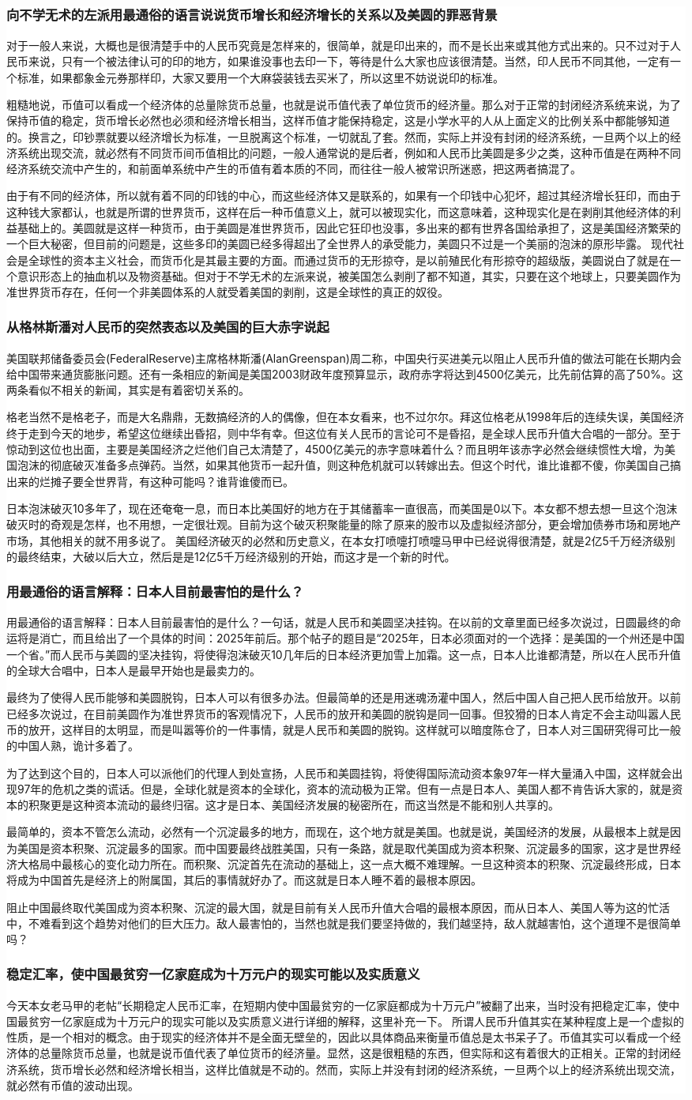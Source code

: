 ### 向不学无术的左派用最通俗的语言说说货币增长和经济增长的关系以及美圆的罪恶背景

对于一般人来说，大概也是很清楚手中的人民币究竟是怎样来的，很简单，就是印出来的，而不是长出来或其他方式出来的。只不过对于人民币来说，只有一个被法律认可的印的地方，如果谁没事也去印一下，等待是什么大家也应该很清楚。当然，印人民币不同其他，一定有一个标准，如果都象金元券那样印，大家又要用一个大麻袋装钱去买米了，所以这里不妨说说印的标准。

粗糙地说，币值可以看成一个经济体的总量除货币总量，也就是说币值代表了单位货币的经济量。那么对于正常的封闭经济系统来说，为了保持币值的稳定，货币增长必然也必须和经济增长相当，这样币值才能保持稳定，这是小学水平的人从上面定义的比例关系中都能够知道的。换言之，印钞票就要以经济增长为标准，一旦脱离这个标准，一切就乱了套。然而，实际上并没有封闭的经济系统，一旦两个以上的经济系统出现交流，就必然有不同货币间币值相比的问题，一般人通常说的是后者，例如和人民币比美圆是多少之类，这种币值是在两种不同经济系统交流中产生的，和前面单系统中产生的币值有着本质的不同，而往往一般人被常识所迷惑，把这两者搞混了。

由于有不同的经济体，所以就有着不同的印钱的中心，而这些经济体又是联系的，如果有一个印钱中心犯坏，超过其经济增长狂印，而由于这种钱大家都认，也就是所谓的世界货币，这样在后一种币值意义上，就可以被现实化，而这意味着，这种现实化是在剥削其他经济体的利益基础上的。美圆就是这样一种货币，由于美圆是准世界货币，因此它狂印也没事，多出来的都有世界各国给承担了，这是美国经济繁荣的一个巨大秘密，但目前的问题是，这些多印的美圆已经多得超出了全世界人的承受能力，美圆只不过是一个美丽的泡沫的原形毕露。
现代社会是全球性的资本主义社会，而货币化是其最主要的方面。而通过货币的无形掠夺，是以前殖民化有形掠夺的超级版，美圆说白了就是在一个意识形态上的抽血机以及物资基础。但对于不学无术的左派来说，被美国怎么剥削了都不知道，其实，只要在这个地球上，只要美圆作为准世界货币存在，任何一个非美圆体系的人就受着美国的剥削，这是全球性的真正的奴役。

### 从格林斯潘对人民币的突然表态以及美国的巨大赤字说起

美国联邦储备委员会(FederalReserve)主席格林斯潘(AlanGreenspan)周二称，中国央行买进美元以阻止人民币升值的做法可能在长期内会给中国带来通货膨胀问题。还有一条相应的新闻是美国2003财政年度预算显示，政府赤字将达到4500亿美元，比先前估算的高了50%。这两条看似不相关的新闻，其实是有着密切关系的。

格老当然不是格老子，而是大名鼎鼎，无数搞经济的人的偶像，但在本女看来，也不过尔尔。拜这位格老从1998年后的连续失误，美国经济终于走到今天的地步，希望这位继续出昏招，则中华有幸。但这位有关人民币的言论可不是昏招，是全球人民币升值大合唱的一部分。至于惊动到这位也出面，主要是美国经济之烂他们自己太清楚了，4500亿美元的赤字意味着什么？而且明年该赤字必然会继续惯性大增，为美国泡沫的彻底破灭准备多点弹药。当然，如果其他货币一起升值，则这种危机就可以转嫁出去。但这个时代，谁比谁都不傻，你美国自己搞出来的烂摊子要全世界背，有这种可能吗？谁背谁傻而已。

日本泡沫破灭10多年了，现在还奄奄一息，而日本比美国好的地方在于其储蓄率一直很高，而美国是0以下。本女都不想去想一旦这个泡沫破灭时的奇观是怎样，也不用想，一定很壮观。目前为这个破灭积聚能量的除了原来的股市以及虚拟经济部分，更会增加债券市场和房地产市场，其他相关的就不用多说了。
美国经济破灭的必然和历史意义，在本女打喷嚏打喷嚏马甲中已经说得很清楚，就是2亿5千万经济级别的最终结束，大破以后大立，然后是是12亿5千万经济级别的开始，而这才是一个新的时代。

### 用最通俗的语言解释：日本人目前最害怕的是什么？

用最通俗的语言解释：日本人目前最害怕的是什么？一句话，就是人民币和美圆坚决挂钩。在以前的文章里面已经多次说过，日圆最终的命运将是消亡，而且给出了一个具体的时间：2025年前后。那个帖子的题目是“2025年，日本必须面对的一个选择：是美国的一个州还是中国一个省。”而人民币与美圆的坚决挂钩，将使得泡沫破灭10几年后的日本经济更加雪上加霜。这一点，日本人比谁都清楚，所以在人民币升值的全球大合唱中，日本人是最早开始也是最卖力的。

最终为了使得人民币能够和美圆脱钩，日本人可以有很多办法。但最简单的还是用迷魂汤灌中国人，然后中国人自己把人民币给放开。以前已经多次说过，在目前美圆作为准世界货币的客观情况下，人民币的放开和美圆的脱钩是同一回事。但狡猾的日本人肯定不会主动叫嚣人民币的放开，这样目的太明显，而是叫嚣等价的一件事情，就是人民币和美圆的脱钩。这样就可以暗度陈仓了，日本人对三国研究得可比一般的中国人熟，诡计多着了。

为了达到这个目的，日本人可以派他们的代理人到处宣扬，人民币和美圆挂钩，将使得国际流动资本象97年一样大量涌入中国，这样就会出现97年的危机之类的谎话。但是，全球化就是资本的全球化，资本的流动极为正常。但有一点是日本人、美国人都不肯告诉大家的，就是资本的积聚更是这种资本流动的最终归宿。这才是日本、美国经济发展的秘密所在，而这当然是不能和别人共享的。

最简单的，资本不管怎么流动，必然有一个沉淀最多的地方，而现在，这个地方就是美国。也就是说，美国经济的发展，从最根本上就是因为美国是资本积聚、沉淀最多的国家。而中国要最终战胜美国，只有一条路，就是取代美国成为资本积聚、沉淀最多的国家，这才是世界经济大格局中最核心的变化动力所在。而积聚、沉淀首先在流动的基础上，这一点大概不难理解。一旦这种资本的积聚、沉淀最终形成，日本将成为中国首先是经济上的附属国，其后的事情就好办了。而这就是日本人睡不着的最根本原因。

阻止中国最终取代美国成为资本积聚、沉淀的最大国，就是目前有关人民币升值大合唱的最根本原因，而从日本人、美国人等为这的忙活中，不难看到这个趋势对他们的巨大压力。敌人最害怕的，当然也就是我们要坚持做的，我们越坚持，敌人就越害怕，这个道理不是很简单吗？

### 稳定汇率，使中国最贫穷一亿家庭成为十万元户的现实可能以及实质意义

今天本女老马甲的老帖“长期稳定人民币汇率，在短期内使中国最贫穷的一亿家庭都成为十万元户”被翻了出来，当时没有把稳定汇率，使中国最贫穷一亿家庭成为十万元户的现实可能以及实质意义进行详细的解释，这里补充一下。
所谓人民币升值其实在某种程度上是一个虚拟的性质，是一个相对的概念。由于现实的经济体并不是全面无壁垒的，因此以具体商品来衡量币值总是太书呆子了。币值其实可以看成一个经济体的总量除货币总量，也就是说币值代表了单位货币的经济量。显然，这是很粗糙的东西，但实际和这有着很大的正相关。正常的封闭经济系统，货币增长必然和经济增长相当，这样比值就是不动的。然而，实际上并没有封闭的经济系统，一旦两个以上的经济系统出现交流，就必然有币值的波动出现。
